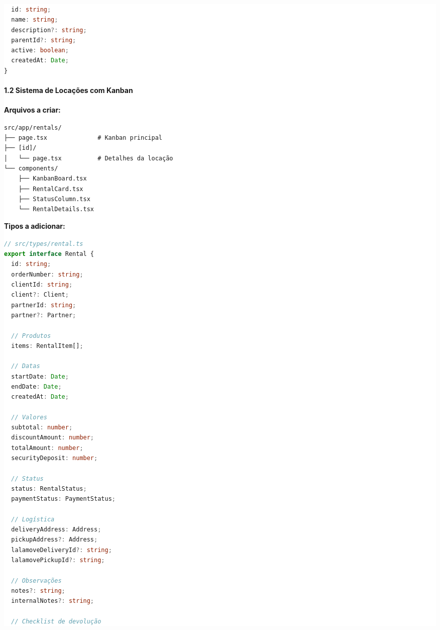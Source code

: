 ```typescript
  id: string;
  name: string;
  description?: string;
  parentId?: string;
  active: boolean;
  createdAt: Date;
}
```

#### 1.2 Sistema de Locações com Kanban

**Arquivos a criar:**
```
src/app/rentals/
├── page.tsx              # Kanban principal
├── [id]/
│   └── page.tsx          # Detalhes da locação
└── components/
    ├── KanbanBoard.tsx
    ├── RentalCard.tsx
    ├── StatusColumn.tsx
    └── RentalDetails.tsx
```

**Tipos a adicionar:**
```typescript
// src/types/rental.ts
export interface Rental {
  id: string;
  orderNumber: string;
  clientId: string;
  client?: Client;
  partnerId: string;
  partner?: Partner;
  
  // Produtos
  items: RentalItem[];
  
  // Datas
  startDate: Date;
  endDate: Date;
  createdAt: Date;
  
  // Valores
  subtotal: number;
  discountAmount: number;
  totalAmount: number;
  securityDeposit: number;
  
  // Status
  status: RentalStatus;
  paymentStatus: PaymentStatus;
  
  // Logística
  deliveryAddress: Address;
  pickupAddress?: Address;
  lalamoveDeliveryId?: string;
  lalamovePickupId?: string;
  
  // Observações
  notes?: string;
  internalNotes?: string;
  
  // Checklist de devolução
```